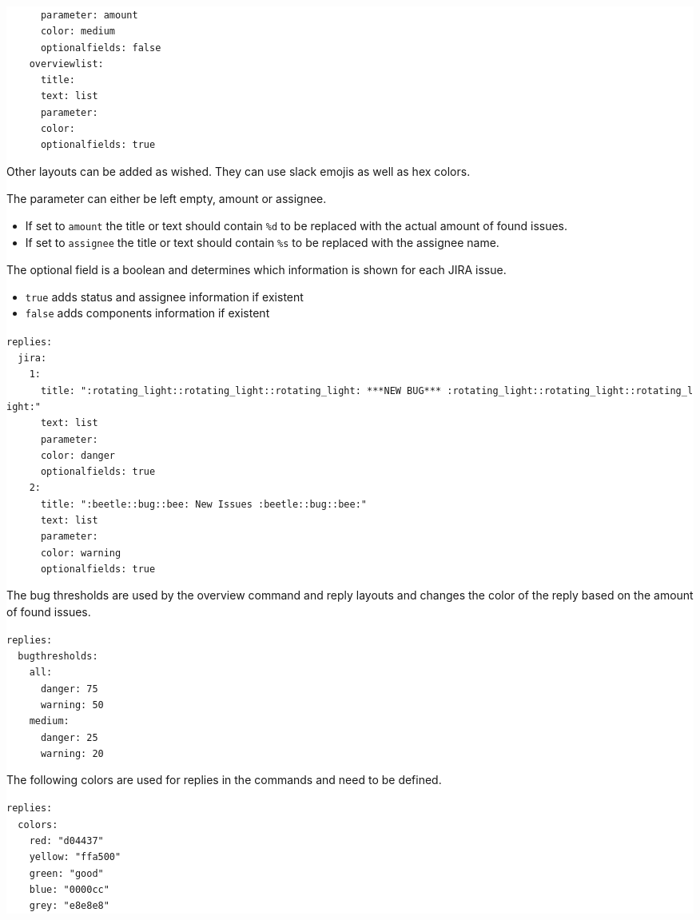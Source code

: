 ```
      parameter: amount
      color: medium
      optionalfields: false
    overviewlist:
      title:
      text: list
      parameter:
      color:
      optionalfields: true
```

Other layouts can be added as wished. They can use slack emojis as well as hex colors.

The parameter can either be left empty, amount or assignee.
- If set to `amount` the title or text should contain `%d` to be replaced with the actual amount of found issues.
- If set to `assignee` the title or text should contain `%s` to be replaced with the assignee name.

The optional field is a boolean and determines which information is shown for each JIRA issue.
- `true` adds status and assignee information if existent
- `false` adds components information if existent
```
replies:
  jira:
    1:
      title: ":rotating_light::rotating_light::rotating_light: ***NEW BUG*** :rotating_light::rotating_light::rotating_light:"
      text: list
      parameter:
      color: danger
      optionalfields: true
    2:
      title: ":beetle::bug::bee: New Issues :beetle::bug::bee:"
      text: list
      parameter:
      color: warning
      optionalfields: true
```

The bug thresholds are used by the overview command and reply layouts and changes the color of the reply based on the amount of found issues.
```
replies:
  bugthresholds:
    all:
      danger: 75
      warning: 50
    medium:
      danger: 25
      warning: 20
```

The following colors are used for replies in the commands and need to be defined.
```
replies:
  colors:
    red: "d04437"
    yellow: "ffa500"
    green: "good"
    blue: "0000cc"
    grey: "e8e8e8"
```